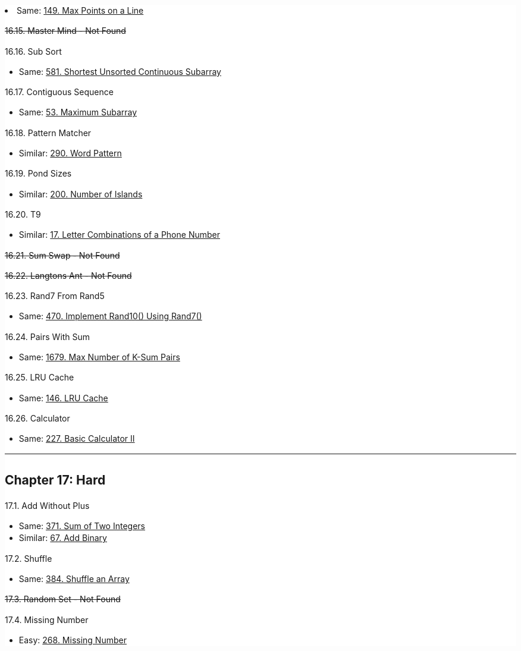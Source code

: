 <li>Same: <a href="https://leetcode.com/problems/max-points-on-a-line/">149. Max Points on a Line</a></li>
</ul>
<p></p><p><s>16.15. Master Mind - Not Found</s></p><p>
</p><p>16.16. Sub Sort</p><p>
</p><ul>
<li>Same: <a href="https://leetcode.com/problems/shortest-unsorted-continuous-subarray/">581. Shortest Unsorted Continuous Subarray</a></li>
</ul>
<p></p><p>16.17. Contiguous Sequence</p><p>
</p><ul>
<li>Same: <a href="https://leetcode.com/problems/maximum-subarray/">53. Maximum Subarray</a></li>
</ul>
<p></p><p>16.18. Pattern Matcher</p><p>
</p><ul>
<li>Similar: <a href="https://leetcode.com/problems/word-pattern/">290. Word Pattern</a></li>
</ul>
<p></p><p>16.19. Pond Sizes</p><p>
</p><ul>
<li>Similar: <a href="https://leetcode.com/problems/number-of-islands/">200. Number of Islands</a></li>
</ul>
<p></p><p>16.20. T9</p><p>
</p><ul>
<li>Similar: <a href="https://leetcode.com/problems/letter-combinations-of-a-phone-number/">17. Letter Combinations of a Phone Number</a></li>
</ul>
<p></p><p><s>16.21. Sum Swap - Not Found</s></p><p>
</p><p><s>16.22. Langtons Ant - Not Found</s></p><p>
</p><p>16.23. Rand7 From Rand5</p><p>
</p><ul>
<li>Same: <a href="https://leetcode.com/problems/implement-rand10-using-rand7/">470. Implement Rand10() Using Rand7()</a></li>
</ul>
<p></p><p>16.24. Pairs With Sum</p><p>
</p><ul>
<li>Same: <a href="https://leetcode.com/problems/max-number-of-k-sum-pairs/">1679. Max Number of K-Sum Pairs</a></li>
</ul>
<p></p><p>16.25. LRU Cache</p><p>
</p><ul>
<li>Same: <a href="https://leetcode.com/problems/lru-cache/">146. LRU Cache</a></li>
</ul>
<p></p><p>16.26. Calculator</p><p>
</p><ul>
<li>Same: <a href="https://leetcode.com/problems/basic-calculator-ii/">227. Basic Calculator II</a></li>
</ul>
<hr>
<h2><a name="17"></a><strong>Chapter 17: Hard</strong></h2>
<p></p><p>17.1. Add Without Plus</p><p>
</p><ul>
<li>Same: <a href="https://leetcode.com/problems/sum-of-two-integers/">371. Sum of Two Integers</a></li>
<li>Similar: <a href="https://leetcode.com/problems/add-binary/">67. Add Binary</a></li>
</ul>
<p></p><p>17.2. Shuffle</p><p>
</p><ul>
<li>Same: <a href="https://leetcode.com/problems/shuffle-an-array/">384. Shuffle an Array</a></li>
</ul>
<p></p><p><s>17.3. Random Set - Not Found</s></p><p>
</p><p>17.4. Missing Number</p><p>
</p><ul>
<li>Easy: <a href="https://leetcode.com/problems/missing-number/">268. Missing Number</a></li>